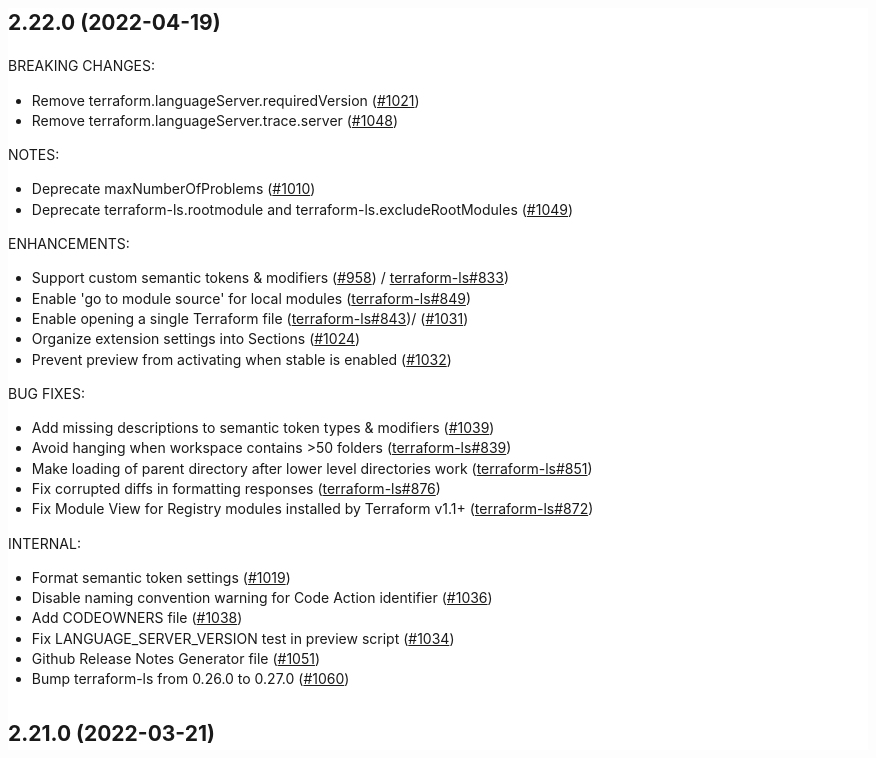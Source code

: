 ## 2.22.0 (2022-04-19)

BREAKING CHANGES:

 - Remove terraform.languageServer.requiredVersion ([#1021](https://github.com/hashicorp/vscode-terraform/pull/1021))
 - Remove terraform.languageServer.trace.server ([#1048](https://github.com/hashicorp/vscode-terraform/pull/1048))

NOTES:

 - Deprecate maxNumberOfProblems ([#1010](https://github.com/hashicorp/vscode-terraform/pull/1010))
 - Deprecate terraform-ls.rootmodule and terraform-ls.excludeRootModules ([#1049](https://github.com/hashicorp/vscode-terraform/pull/1049))

ENHANCEMENTS:

 - Support custom semantic tokens & modifiers ([#958](https://github.com/hashicorp/vscode-terraform/pull/958)) / [terraform-ls#833](https://github.com/hashicorp/terraform-ls/pull/833))
 - Enable 'go to module source' for local modules ([terraform-ls#849](https://github.com/hashicorp/terraform-ls/pull/849))
 - Enable opening a single Terraform file ([terraform-ls#843](https://github.com/hashicorp/terraform-ls/pull/843))/ ([#1031](https://github.com/hashicorp/vscode-terraform/pull/1031))
 - Organize extension settings into Sections ([#1024](https://github.com/hashicorp/vscode-terraform/pull/1024))
 - Prevent preview from activating when stable is enabled ([#1032](https://github.com/hashicorp/vscode-terraform/pull/1032))

BUG FIXES:

 - Add missing descriptions to semantic token types & modifiers ([#1039](https://github.com/hashicorp/vscode-terraform/pull/1039))
 - Avoid hanging when workspace contains >50 folders ([terraform-ls#839](https://github.com/hashicorp/terraform-ls/pull/839))
 - Make loading of parent directory after lower level directories work ([terraform-ls#851](https://github.com/hashicorp/terraform-ls/pull/851))
 - Fix corrupted diffs in formatting responses ([terraform-ls#876](https://github.com/hashicorp/terraform-ls/pull/876))
 - Fix Module View for Registry modules installed by Terraform v1.1+ ([terraform-ls#872](https://github.com/hashicorp/terraform-ls/pull/872))

INTERNAL:

 - Format semantic token settings ([#1019](https://github.com/hashicorp/vscode-terraform/pull/1019))
 - Disable naming convention warning for Code Action identifier ([#1036](https://github.com/hashicorp/vscode-terraform/pull/1036))
 - Add CODEOWNERS file ([#1038](https://github.com/hashicorp/vscode-terraform/pull/1038))
 - Fix LANGUAGE_SERVER_VERSION test in preview script ([#1034](https://github.com/hashicorp/vscode-terraform/pull/1034))
 - Github Release Notes Generator file ([#1051](https://github.com/hashicorp/vscode-terraform/pull/1051))
 - Bump terraform-ls from 0.26.0 to 0.27.0 ([#1060](https://github.com/hashicorp/vscode-terraform/pull/1060))

## 2.21.0 (2022-03-21)
